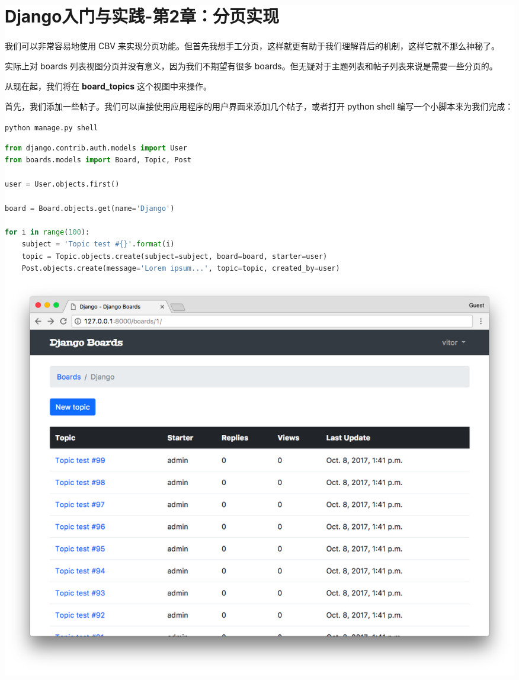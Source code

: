 # Django入门与实践-第2章：分页实现

我们可以非常容易地使用 CBV 来实现分页功能。但首先我想手工分页，这样就更有助于我们理解背后的机制，这样它就不那么神秘了。

实际上对 boards 列表视图分页并没有意义，因为我们不期望有很多 boards。但无疑对于主题列表和帖子列表来说是需要一些分页的。

从现在起，我们将在 **board_topics** 这个视图中来操作。

首先，我们添加一些帖子。我们可以直接使用应用程序的用户界面来添加几个帖子，或者打开 python shell 编写一个小脚本来为我们完成：

```bash
python manage.py shell
```

```python
from django.contrib.auth.models import User
from boards.models import Board, Topic, Post

user = User.objects.first()

board = Board.objects.get(name='Django')

for i in range(100):
    subject = 'Topic test #{}'.format(i)
    topic = Topic.objects.create(subject=subject, board=board, starter=user)
    Post.objects.create(message='Lorem ipsum...', topic=topic, created_by=user)
```

![](./statics/6-4.png)
